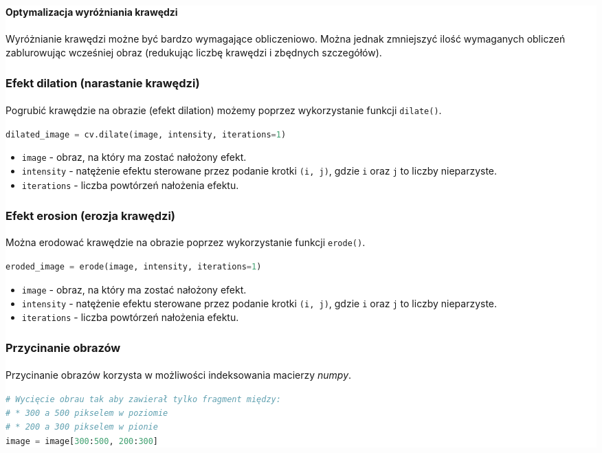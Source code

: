 #### Optymalizacja wyróżniania krawędzi
Wyróżnianie krawędzi możne być bardzo wymagające obliczeniowo. Można jednak zmniejszyć ilość wymaganych obliczeń zablurowując wcześniej obraz (redukując liczbę krawędzi i zbędnych szczegółów).

### Efekt dilation (narastanie krawędzi)
Pogrubić krawędzie na obrazie (efekt dilation) możemy poprzez wykorzystanie funkcji `dilate()`.

```py
dilated_image = cv.dilate(image, intensity, iterations=1)
```
* `image` - obraz, na który ma zostać nałożony efekt.
* `intensity` - natężenie efektu sterowane przez podanie krotki `(i, j)`, gdzie `i` oraz `j` to liczby nieparzyste.
* `iterations` - liczba powtórzeń nałożenia efektu.

### Efekt erosion (erozja krawędzi)
Można erodować krawędzie na obrazie poprzez wykorzystanie funkcji `erode()`.

```py
eroded_image = erode(image, intensity, iterations=1)
```
* `image` - obraz, na który ma zostać nałożony efekt.
* `intensity` - natężenie efektu sterowane przez podanie krotki `(i, j)`, gdzie `i` oraz `j` to liczby nieparzyste.
* `iterations` - liczba powtórzeń nałożenia efektu.

### Przycinanie obrazów
Przycinanie obrazów korzysta w możliwości indeksowania macierzy _numpy_.

```py
# Wycięcie obrau tak aby zawierał tylko fragment między:
# * 300 a 500 pikselem w poziomie
# * 200 a 300 pikselem w pionie
image = image[300:500, 200:300]
```

